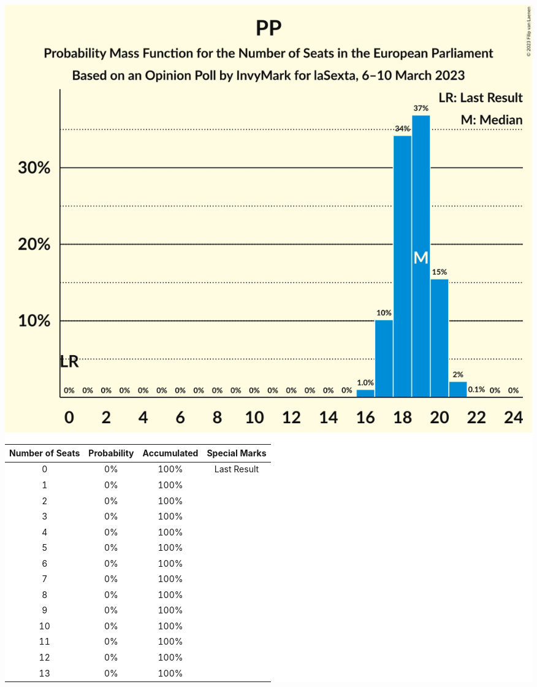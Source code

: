 ![Graph with seats probability mass function not yet produced](2023-03-10-InvyMark-coalitions-seats-pmf-pp.png "Seats Probability Mass Function")

| Number of Seats | Probability | Accumulated | Special Marks |
|:---------------:|:-----------:|:-----------:|:-------------:|
| 0 | 0% | 100% | Last Result |
| 1 | 0% | 100% |  |
| 2 | 0% | 100% |  |
| 3 | 0% | 100% |  |
| 4 | 0% | 100% |  |
| 5 | 0% | 100% |  |
| 6 | 0% | 100% |  |
| 7 | 0% | 100% |  |
| 8 | 0% | 100% |  |
| 9 | 0% | 100% |  |
| 10 | 0% | 100% |  |
| 11 | 0% | 100% |  |
| 12 | 0% | 100% |  |
| 13 | 0% | 100% |  |